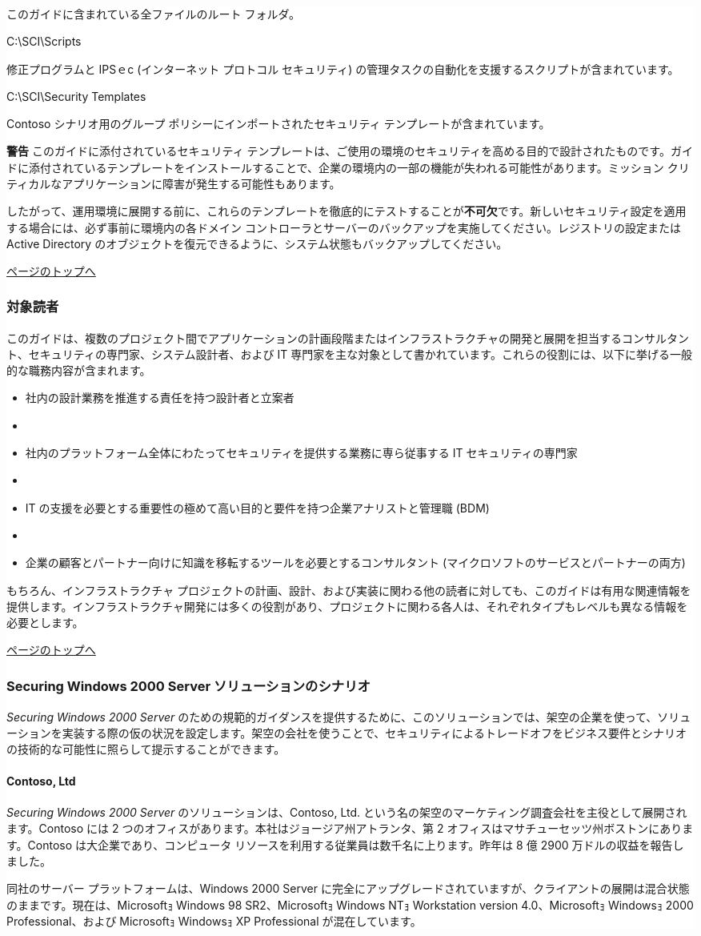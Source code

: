 <td style="border:1px solid black;"><p>このガイドに含まれている全ファイルのルート フォルダ。</p></td>
</tr>  
<tr class="even">
<td style="border:1px solid black;"><p>C:\SCI\Scripts</p></td>
<td style="border:1px solid black;"><p>修正プログラムと IPSｅc (インターネット プロトコル セキュリティ) の管理タスクの自動化を支援するスクリプトが含まれています。</p></td>
</tr>  
<tr class="odd">
<td style="border:1px solid black;"><p>C:\SCI\Security Templates</p></td>
<td style="border:1px solid black;"><p>Contoso シナリオ用のグループ ポリシーにインポートされたセキュリティ テンプレートが含まれています。</p></td>
</tr>  
</tbody>  
</table>
  
**警告** このガイドに添付されているセキュリティ テンプレートは、ご使用の環境のセキュリティを高める目的で設計されたものです。ガイドに添付されているテンプレートをインストールすることで、企業の環境内の一部の機能が失われる可能性があります。ミッション クリティカルなアプリケーションに障害が発生する可能性もあります。
  
したがって、運用環境に展開する前に、これらのテンプレートを徹底的にテストすることが**不可欠**です。新しいセキュリティ設定を適用する場合には、必ず事前に環境内の各ドメイン コントローラとサーバーのバックアップを実施してください。レジストリの設定または Active Directory のオブジェクトを復元できるように、システム状態もバックアップしてください。
  
[](#mainsection)[ページのトップへ](#mainsection)
  
### 対象読者
  
このガイドは、複数のプロジェクト間でアプリケーションの計画段階またはインフラストラクチャの開発と展開を担当するコンサルタント、セキュリティの専門家、システム設計者、および IT 専門家を主な対象として書かれています。これらの役割には、以下に挙げる一般的な職務内容が含まれます。
  
-   社内の設計業務を推進する責任を持つ設計者と立案者
  
-     
-   社内のプラットフォーム全体にわたってセキュリティを提供する業務に専ら従事する IT セキュリティの専門家
  
-     
-   IT の支援を必要とする重要性の極めて高い目的と要件を持つ企業アナリストと管理職 (BDM)
  
-     
-   企業の顧客とパートナー向けに知識を移転するツールを必要とするコンサルタント (マイクロソフトのサービスとパートナーの両方)
  
もちろん、インフラストラクチャ プロジェクトの計画、設計、および実装に関わる他の読者に対しても、このガイドは有用な関連情報を提供します。インフラストラクチャ開発には多くの役割があり、プロジェクトに関わる各人は、それぞれタイプもレベルも異なる情報を必要とします。
  
[](#mainsection)[ページのトップへ](#mainsection)
  
### Securing Windows 2000 Server ソリューションのシナリオ
  
*Securing Windows 2000 Server* のための規範的ガイダンスを提供するために、このソリューションでは、架空の企業を使って、ソリューションを実装する際の仮の状況を設定します。架空の会社を使うことで、セキュリティによるトレードオフをビジネス要件とシナリオの技術的な可能性に照らして提示することができます。
  
#### Contoso, Ltd
  
*Securing Windows 2000 Server* のソリューションは、Contoso, Ltd. という名の架空のマーケティング調査会社を主役として展開されます。Contoso には 2 つのオフィスがあります。本社はジョージア州アトランタ、第 2 オフィスはマサチューセッツ州ボストンにあります。Contoso は大企業であり、コンピュータ リソースを利用する従業員は数千名に上ります。昨年は 8 億 2900 万ドルの収益を報告しました。
  
同社のサーバー プラットフォームは、Windows 2000 Server に完全にアップグレードされていますが、クライアントの展開は混合状態のままです。現在は、Microsoftｮ Windows 98 SR2、Microsoftｮ Windows NTｮ Workstation version 4.0、Microsoftｮ Windowsｮ 2000 Professional、および Microsoftｮ Windowsｮ XP Professional が混在しています。
  